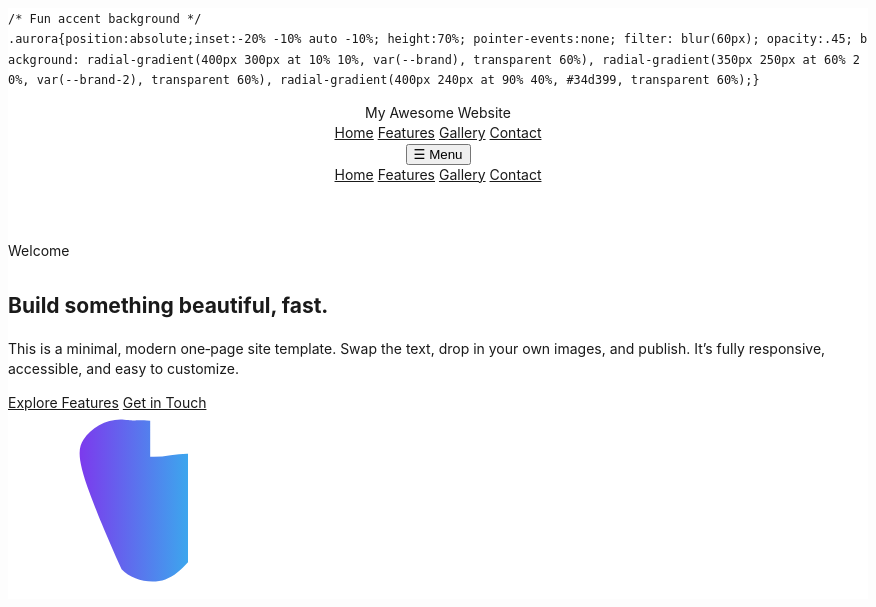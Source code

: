     /* Fun accent background */
    .aurora{position:absolute;inset:-20% -10% auto -10%; height:70%; pointer-events:none; filter: blur(60px); opacity:.45; background: radial-gradient(400px 300px at 10% 10%, var(--brand), transparent 60%), radial-gradient(350px 250px at 60% 20%, var(--brand-2), transparent 60%), radial-gradient(400px 240px at 90% 40%, #34d399, transparent 60%);}
  </style>
</head>
<body>
  
  <header>
    <div class="container nav">
      <div class="logo" aria-label="Site logo">
        <span class="mark" aria-hidden="true"></span>
        <span>My Awesome Website</span>
      </div>
      <nav aria-label="Primary">
        <a href="#home">Home</a>
        <a href="#features">Features</a>
        <a href="#gallery">Gallery</a>
        <a href="#contact">Contact</a>
      </nav>
      <button class="menu-btn" aria-expanded="false" aria-controls="mobile-menu" id="menuBtn">☰ Menu</button>
    </div>
    <div class="container menu" id="mobile-menu" role="dialog" aria-modal="false" aria-label="Mobile Menu">
      <a href="#home">Home</a>
      <a href="#features">Features</a>
      <a href="#gallery">Gallery</a>
      <a href="#contact">Contact</a>
    </div>
  </header>

  
  <section id="home" class="hero">
    <div class="aurora" aria-hidden="true"></div>
    <div class="container wrap">
      <div>
        <div class="kicker">Welcome</div>
        <h1>Build something beautiful, fast.</h1>
        <p class="lead">This is a minimal, modern one‑page site template. Swap the text, drop in your own images, and publish. It’s fully responsive, accessible, and easy to customize.</p>
        <div class="cta">
          <a class="btn primary" href="#features">Explore Features</a>
          <a class="btn ghost" href="#contact">Get in Touch</a>
        </div>
      </div>
      <div class="phone" aria-hidden="true">
        <div class="screen">
          <!-- Inline SVG so the preview works offline -->
          <svg width="180" height="180" viewBox="0 0 200 200" role="img" aria-label="Abstract blob">
            <defs>
              <linearGradient id="g" x1="0" x2="1">
                <stop offset="0%" stop-color="#7c3aed" />
                <stop offset="100%" stop-color="#22d3ee" />
              </linearGradient>
            </defs>
            <path fill="url(#g)" d="M58-52.6c19 1.2 37.2-7 55.5-1.3 18.4 5.7 36.9 25.5 36.8 44.7-.2 19.2-19 37.8-33.8 54.8-14.8 17-25.6 32.5-41.7 38.2-16 5.7-37.5.5-48.6-11.3C-24-40-25-57.5-16.2-71.4-7.4-85.2 11-95.4 29-93.7c18 1.7 10 0 29 1.1Z" transform="translate(100 100)"/>
          </svg>
        </div>
      </div>
    </div>
  </section>